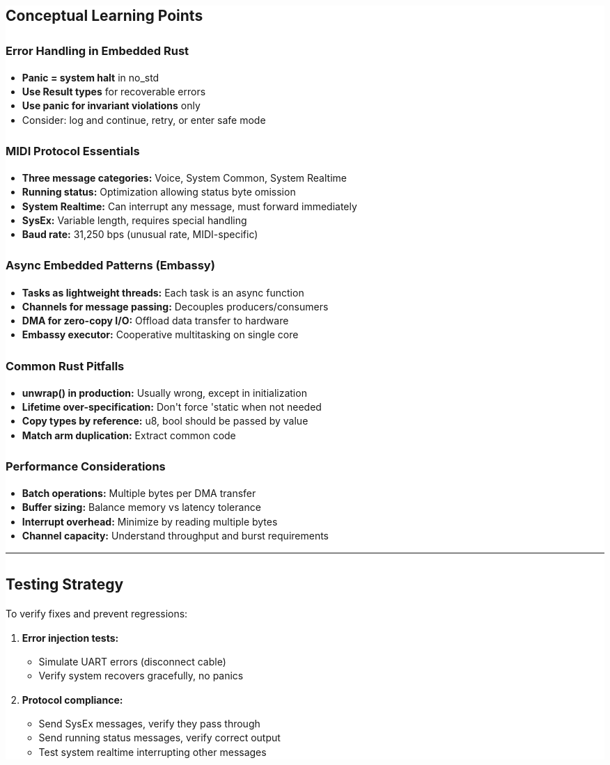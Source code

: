 ## Conceptual Learning Points

### Error Handling in Embedded Rust

- **Panic = system halt** in no_std
- **Use Result types** for recoverable errors
- **Use panic for invariant violations** only
- Consider: log and continue, retry, or enter safe mode

### MIDI Protocol Essentials

- **Three message categories:** Voice, System Common, System Realtime
- **Running status:** Optimization allowing status byte omission
- **System Realtime:** Can interrupt any message, must forward immediately
- **SysEx:** Variable length, requires special handling
- **Baud rate:** 31,250 bps (unusual rate, MIDI-specific)

### Async Embedded Patterns (Embassy)

- **Tasks as lightweight threads:** Each task is an async function
- **Channels for message passing:** Decouples producers/consumers
- **DMA for zero-copy I/O:** Offload data transfer to hardware
- **Embassy executor:** Cooperative multitasking on single core

### Common Rust Pitfalls

- **unwrap() in production:** Usually wrong, except in initialization
- **Lifetime over-specification:** Don't force 'static when not needed
- **Copy types by reference:** u8, bool should be passed by value
- **Match arm duplication:** Extract common code

### Performance Considerations

- **Batch operations:** Multiple bytes per DMA transfer
- **Buffer sizing:** Balance memory vs latency tolerance
- **Interrupt overhead:** Minimize by reading multiple bytes
- **Channel capacity:** Understand throughput and burst requirements

---

## Testing Strategy

To verify fixes and prevent regressions:

1. **Error injection tests:**
   - Simulate UART errors (disconnect cable)
   - Verify system recovers gracefully, no panics

2. **Protocol compliance:**
   - Send SysEx messages, verify they pass through
   - Send running status messages, verify correct output
   - Test system realtime interrupting other messages
